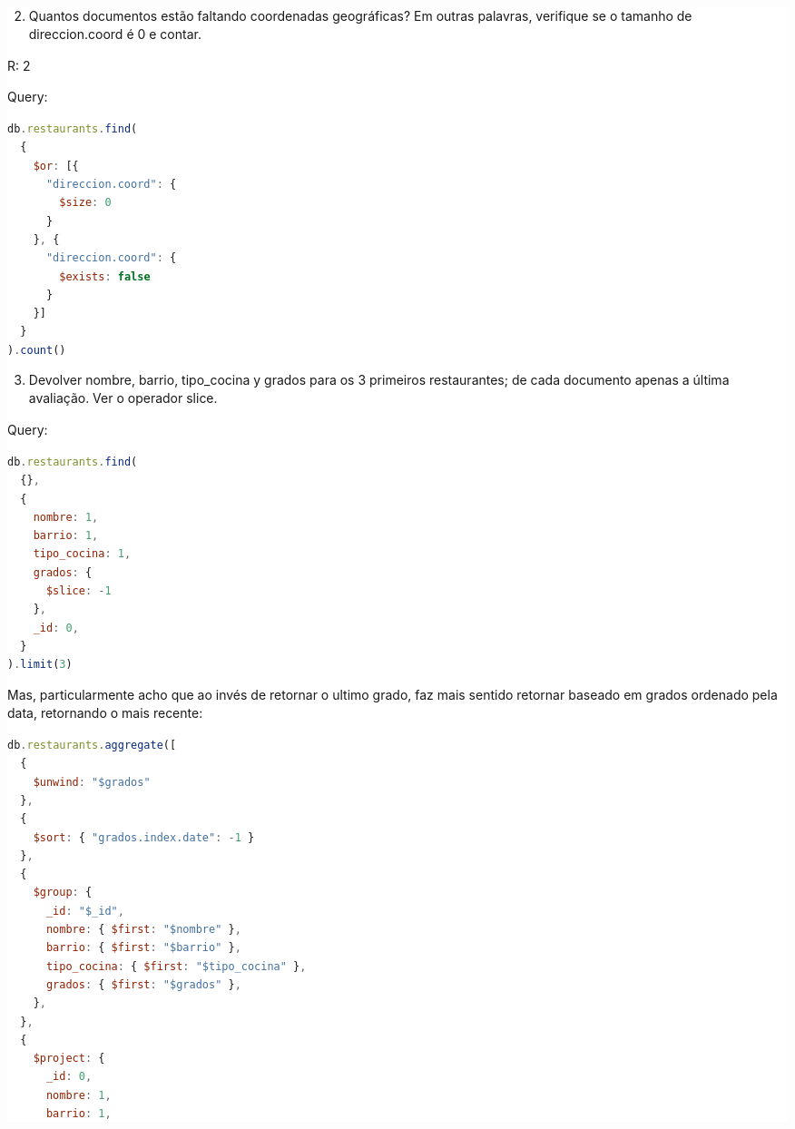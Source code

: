 2. Quantos documentos estão faltando coordenadas geográficas? Em outras palavras, verifique se o tamanho de direccion.coord é 0 e contar.

R: 2

Query:

```js
db.restaurants.find(
  {
    $or: [{
      "direccion.coord": {
        $size: 0
      }
    }, {
      "direccion.coord": {
        $exists: false
      }
    }]
  }
).count()
```

3. Devolver nombre, barrio, tipo_cocina y grados para os 3 primeiros restaurantes; de cada documento apenas a última avaliação. Ver o operador slice.

Query:

```js
db.restaurants.find(
  {},
  {
    nombre: 1,
    barrio: 1,
    tipo_cocina: 1,
    grados: {
      $slice: -1
    },
    _id: 0,
  }
).limit(3)
```

Mas, particularmente acho que ao invés de retornar o ultimo grado, faz mais sentido retornar baseado em grados ordenado pela data, retornando o mais recente:

```js
db.restaurants.aggregate([
  {
    $unwind: "$grados"
  },
  {
    $sort: { "grados.index.date": -1 }
  },
  {
    $group: {
      _id: "$_id",
      nombre: { $first: "$nombre" },
      barrio: { $first: "$barrio" },
      tipo_cocina: { $first: "$tipo_cocina" },
      grados: { $first: "$grados" },
    },
  },
  {
    $project: {
      _id: 0,
      nombre: 1,
      barrio: 1,
```